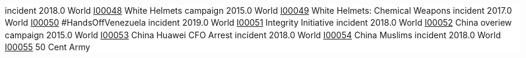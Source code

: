 <td>incident</td>
<td>2018.0</td>
<td>World</td>
<td></td>
</tr>
<tr>
<td><a href="incidents/I00048.md">I00048</a></td>
<td>White Helmets</td>
<td>campaign</td>
<td>2015.0</td>
<td>World</td>
<td></td>
</tr>
<tr>
<td><a href="incidents/I00049.md">I00049</a></td>
<td>White Helmets: Chemical Weapons</td>
<td>incident</td>
<td>2017.0</td>
<td>World</td>
<td></td>
</tr>
<tr>
<td><a href="incidents/I00050.md">I00050</a></td>
<td>#HandsOffVenezuela</td>
<td>incident</td>
<td>2019.0</td>
<td>World</td>
<td></td>
</tr>
<tr>
<td><a href="incidents/I00051.md">I00051</a></td>
<td>Integrity Initiative</td>
<td>incident</td>
<td>2018.0</td>
<td>World</td>
<td></td>
</tr>
<tr>
<td><a href="incidents/I00052.md">I00052</a></td>
<td>China overiew</td>
<td>campaign</td>
<td>2015.0</td>
<td>World</td>
<td></td>
</tr>
<tr>
<td><a href="incidents/I00053.md">I00053</a></td>
<td>China Huawei CFO Arrest</td>
<td>incident</td>
<td>2018.0</td>
<td>World</td>
<td></td>
</tr>
<tr>
<td><a href="incidents/I00054.md">I00054</a></td>
<td>China Muslims</td>
<td>incident</td>
<td>2018.0</td>
<td>World</td>
<td></td>
</tr>
<tr>
<td><a href="incidents/I00055.md">I00055</a></td>
<td>50 Cent Army</td>